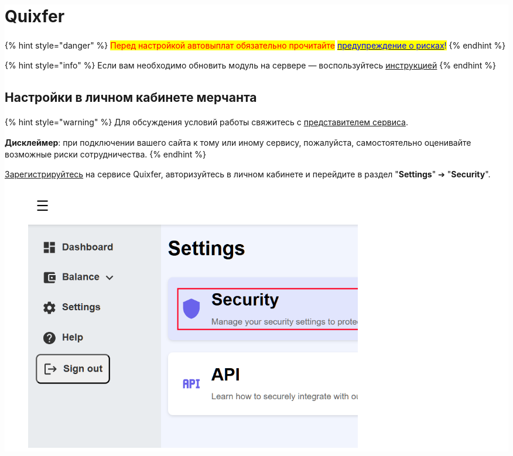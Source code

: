 # Quixfer

{% hint style="danger" %}
<mark style="color:red;">Перед настройкой автовыплат обязательно прочитайте</mark> [<mark style="color:blue;">предупреждение о рисках</mark>](https://premium.gitbook.io/main/osnovnye-nastroiki/merchanty-i-avtovyplaty/avtovyplaty/preduprezhdenie-o-riskakh)<mark style="color:blue;">!</mark>
{% endhint %}

{% hint style="info" %}
Если вам необходимо обновить модуль на сервере — воспользуйтесь [инструкцией](https://premium.gitbook.io/main/osnovnye-nastroiki/faq/obnovlenie-failov-skripta-na-servere/kak-obnovit-faily-na-servere#moduli-merchantov-i-avtovyplat)
{% endhint %}

## Настройки в личном кабинете мерчанта

{% hint style="warning" %}
Для обсуждения условий работы свяжитесь с [представителем сервиса](https://t.me/quixfer).

**Дисклеймер**: при подключении вашего сайта к тому или иному сервису, пожалуйста, самостоятельно оценивайте возможные риски сотрудничества.
{% endhint %}

[Зарегистрируйтесь](https://quixfer.cc/#contacts) на сервисе Quixfer, авторизуйтесь в личном кабинете и перейдите в раздел "**Settings**" ➔ "**Security**".

<figure><img src="../../../.gitbook/assets/image (4) (1) (1) (1) (1).png" alt="" width="563"><figcaption></figcaption></figure>
